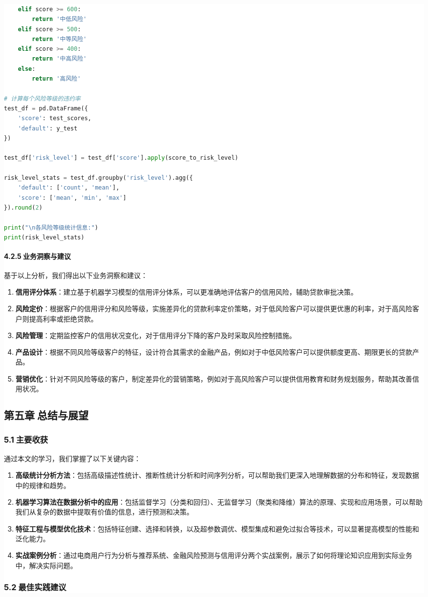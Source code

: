 ```python
    elif score >= 600:
        return '中低风险'
    elif score >= 500:
        return '中等风险'
    elif score >= 400:
        return '中高风险'
    else:
        return '高风险'

# 计算每个风险等级的违约率
test_df = pd.DataFrame({
    'score': test_scores,
    'default': y_test
})

test_df['risk_level'] = test_df['score'].apply(score_to_risk_level)

risk_level_stats = test_df.groupby('risk_level').agg({
    'default': ['count', 'mean'],
    'score': ['mean', 'min', 'max']
}).round(2)

print("\n各风险等级统计信息:")
print(risk_level_stats)
```

#### 4.2.5 业务洞察与建议

基于以上分析，我们得出以下业务洞察和建议：

1. **信用评分体系**：建立基于机器学习模型的信用评分体系，可以更准确地评估客户的信用风险，辅助贷款审批决策。

2. **风险定价**：根据客户的信用评分和风险等级，实施差异化的贷款利率定价策略，对于低风险客户可以提供更优惠的利率，对于高风险客户则提高利率或拒绝贷款。

3. **风险管理**：定期监控客户的信用状况变化，对于信用评分下降的客户及时采取风险控制措施。

4. **产品设计**：根据不同风险等级客户的特征，设计符合其需求的金融产品，例如对于中低风险客户可以提供额度更高、期限更长的贷款产品。

5. **营销优化**：针对不同风险等级的客户，制定差异化的营销策略，例如对于高风险客户可以提供信用教育和财务规划服务，帮助其改善信用状况。

## 第五章 总结与展望

### 5.1 主要收获

通过本文的学习，我们掌握了以下关键内容：

1. **高级统计分析方法**：包括高级描述性统计、推断性统计分析和时间序列分析，可以帮助我们更深入地理解数据的分布和特征，发现数据中的规律和趋势。

2. **机器学习算法在数据分析中的应用**：包括监督学习（分类和回归）、无监督学习（聚类和降维）算法的原理、实现和应用场景，可以帮助我们从复杂的数据中提取有价值的信息，进行预测和决策。

3. **特征工程与模型优化技术**：包括特征创建、选择和转换，以及超参数调优、模型集成和避免过拟合等技术，可以显著提高模型的性能和泛化能力。

4. **实战案例分析**：通过电商用户行为分析与推荐系统、金融风险预测与信用评分两个实战案例，展示了如何将理论知识应用到实际业务中，解决实际问题。

### 5.2 最佳实践建议
